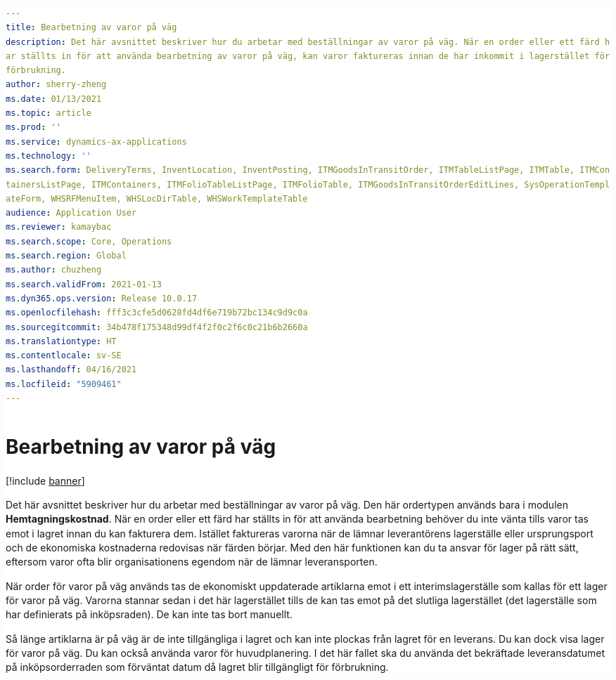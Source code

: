 ```yaml
---
title: Bearbetning av varor på väg
description: Det här avsnittet beskriver hur du arbetar med beställningar av varor på väg. När en order eller ett färd har ställts in för att använda bearbetning av varor på väg, kan varor faktureras innan de har inkommit i lagerstället för förbrukning.
author: sherry-zheng
ms.date: 01/13/2021
ms.topic: article
ms.prod: ''
ms.service: dynamics-ax-applications
ms.technology: ''
ms.search.form: DeliveryTerms, InventLocation, InventPosting, ITMGoodsInTransitOrder, ITMTableListPage, ITMTable, ITMContainersListPage, ITMContainers, ITMFolioTableListPage, ITMFolioTable, ITMGoodsInTransitOrderEditLines, SysOperationTemplateForm, WHSRFMenuItem, WHSLocDirTable, WHSWorkTemplateTable
audience: Application User
ms.reviewer: kamaybac
ms.search.scope: Core, Operations
ms.search.region: Global
ms.author: chuzheng
ms.search.validFrom: 2021-01-13
ms.dyn365.ops.version: Release 10.0.17
ms.openlocfilehash: fff3c3cfe5d0628fd4df6e719b72bc134c9d9c0a
ms.sourcegitcommit: 34b478f175348d99df4f2f0c2f6c0c21b6b2660a
ms.translationtype: HT
ms.contentlocale: sv-SE
ms.lasthandoff: 04/16/2021
ms.locfileid: "5909461"
---
```

# <a name="goods-in-transit-processing"></a>Bearbetning av varor på väg

[!include [banner](../../includes/banner.md)]

Det här avsnittet beskriver hur du arbetar med beställningar av varor på väg. Den här ordertypen används bara i modulen **Hemtagningskostnad**. När en order eller ett färd har ställts in för att använda bearbetning behöver du inte vänta tills varor tas emot i lagret innan du kan fakturera dem. Istället faktureras varorna när de lämnar leverantörens lagerställe eller ursprungsport och de ekonomiska kostnaderna redovisas när färden börjar. Med den här funktionen kan du ta ansvar för lager på rätt sätt, eftersom varor ofta blir organisationens egendom när de lämnar leveransporten.

När order för varor på väg används tas de ekonomiskt uppdaterade artiklarna emot i ett interimslagerställe som kallas för ett lager för varor på väg. Varorna stannar sedan i det här lagerstället tills de kan tas emot på det slutliga lagerstället (det lagerställe som har definierats på inköpsraden). De kan inte tas bort manuellt.

Så länge artiklarna är på väg är de inte tillgängliga i lagret och kan inte plockas från lagret för en leverans. Du kan dock visa lager för varor på väg. Du kan också använda varor för huvudplanering. I det här fallet ska du använda det bekräftade leveransdatumet på inköpsorderraden som förväntat datum då lagret blir tillgängligt för förbrukning.
